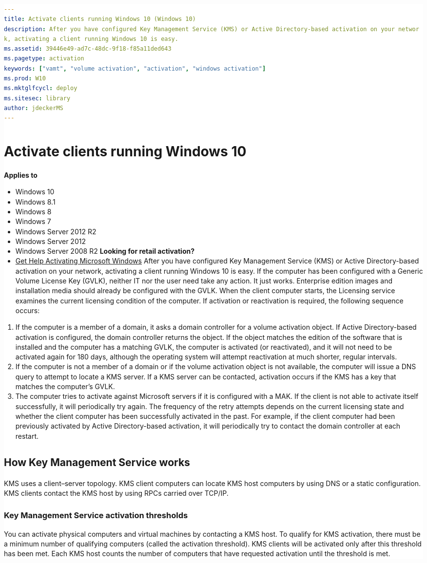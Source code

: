```yaml
---
title: Activate clients running Windows 10 (Windows 10)
description: After you have configured Key Management Service (KMS) or Active Directory-based activation on your network, activating a client running Windows 10 is easy.
ms.assetid: 39446e49-ad7c-48dc-9f18-f85a11ded643
ms.pagetype: activation
keywords: ["vamt", "volume activation", "activation", "windows activation"]
ms.prod: W10
ms.mktglfcycl: deploy
ms.sitesec: library
author: jdeckerMS
---
```

# Activate clients running Windows 10
**Applies to**
-   Windows 10
-   Windows 8.1
-   Windows 8
-   Windows 7
-   Windows Server 2012 R2
-   Windows Server 2012
-   Windows Server 2008 R2
**Looking for retail activation?**
-   [Get Help Activating Microsoft Windows](http://go.microsoft.com/fwlink/p/?LinkId=618644)
After you have configured Key Management Service (KMS) or Active Directory-based activation on your network, activating a client running Windows 10 is easy. If the computer has been configured with a Generic Volume License Key (GVLK), neither IT nor the user need take any action. It just works.
Enterprise edition images and installation media should already be configured with the GVLK. When the client computer starts, the Licensing service examines the current licensing condition of the computer.
If activation or reactivation is required, the following sequence occurs:
1.  If the computer is a member of a domain, it asks a domain controller for a volume activation object. If Active Directory-based activation is configured, the domain controller returns the object. If the object matches the edition of the software that is installed and the computer has a matching GVLK, the computer is activated (or reactivated), and it will not need to be activated again for 180 days, although the operating system will attempt reactivation at much shorter, regular intervals.
2.  If the computer is not a member of a domain or if the volume activation object is not available, the computer will issue a DNS query to attempt to locate a KMS server. If a KMS server can be contacted, activation occurs if the KMS has a key that matches the computer’s GVLK.
3.  The computer tries to activate against Microsoft servers if it is configured with a MAK.
If the client is not able to activate itself successfully, it will periodically try again. The frequency of the retry attempts depends on the current licensing state and whether the client computer has been successfully activated in the past. For example, if the client computer had been previously activated by Active Directory-based activation, it will periodically try to contact the domain controller at each restart.
## How Key Management Service works
KMS uses a client–server topology. KMS client computers can locate KMS host computers by using DNS or a static configuration. KMS clients contact the KMS host by using RPCs carried over TCP/IP.
### Key Management Service activation thresholds
You can activate physical computers and virtual machines by contacting a KMS host. To qualify for KMS activation, there must be a minimum number of qualifying computers (called the activation threshold). KMS clients will be activated only after this threshold has been met. Each KMS host counts the number of computers that have requested activation until the threshold is met.